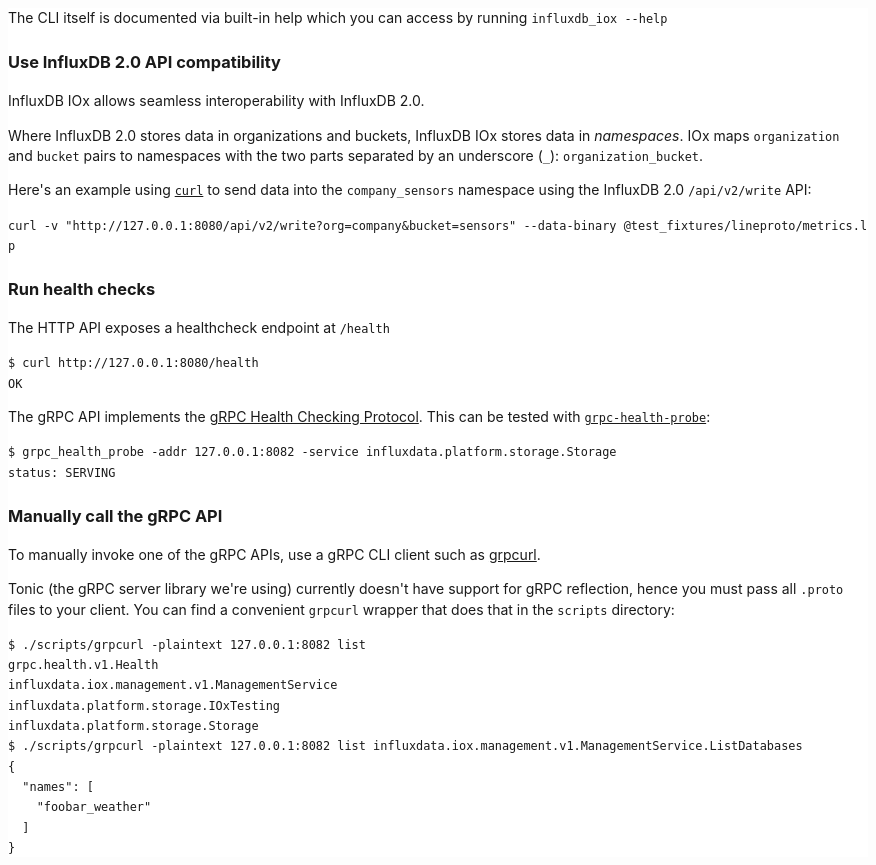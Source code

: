 The CLI itself is documented via built-in help which you can access by running `influxdb_iox --help`

### Use InfluxDB 2.0 API compatibility

InfluxDB IOx allows seamless interoperability with InfluxDB 2.0.

Where InfluxDB 2.0 stores data in organizations and buckets,
InfluxDB IOx stores data in _namespaces_.
IOx maps `organization` and `bucket` pairs to namespaces  with the two parts separated by an underscore (`_`):
`organization_bucket`.

Here's an example using [`curl`] to send data into the `company_sensors` namespace using the InfluxDB 2.0 `/api/v2/write` API:

```shell
curl -v "http://127.0.0.1:8080/api/v2/write?org=company&bucket=sensors" --data-binary @test_fixtures/lineproto/metrics.lp
```

[line protocol]: https://docs.influxdata.com/influxdb/v2.0/reference/syntax/line-protocol/
[`curl`]: https://curl.se/

### Run health checks

The HTTP API exposes a healthcheck endpoint at `/health`

```console
$ curl http://127.0.0.1:8080/health
OK
```

The gRPC API implements the [gRPC Health Checking Protocol](https://github.com/grpc/grpc/blob/master/doc/health-checking.md).
This can be tested with [`grpc-health-probe`](https://github.com/grpc-ecosystem/grpc-health-probe):

```console
$ grpc_health_probe -addr 127.0.0.1:8082 -service influxdata.platform.storage.Storage
status: SERVING
```

### Manually call the gRPC API

To manually invoke one of the gRPC APIs, use a gRPC CLI client such as [grpcurl](https://github.com/fullstorydev/grpcurl).

Tonic (the gRPC server library we're using) currently doesn't have support for gRPC reflection, hence you must pass all `.proto` files to your client.
You can find a convenient `grpcurl` wrapper that does that in the `scripts` directory:

```console
$ ./scripts/grpcurl -plaintext 127.0.0.1:8082 list
grpc.health.v1.Health
influxdata.iox.management.v1.ManagementService
influxdata.platform.storage.IOxTesting
influxdata.platform.storage.Storage
$ ./scripts/grpcurl -plaintext 127.0.0.1:8082 list influxdata.iox.management.v1.ManagementService.ListDatabases
{
  "names": [
    "foobar_weather"
  ]
}
```


[Enable BuildKit]: https://docs.docker.com/develop/develop-images/build_enhancements/#to-enable-buildkit-builds